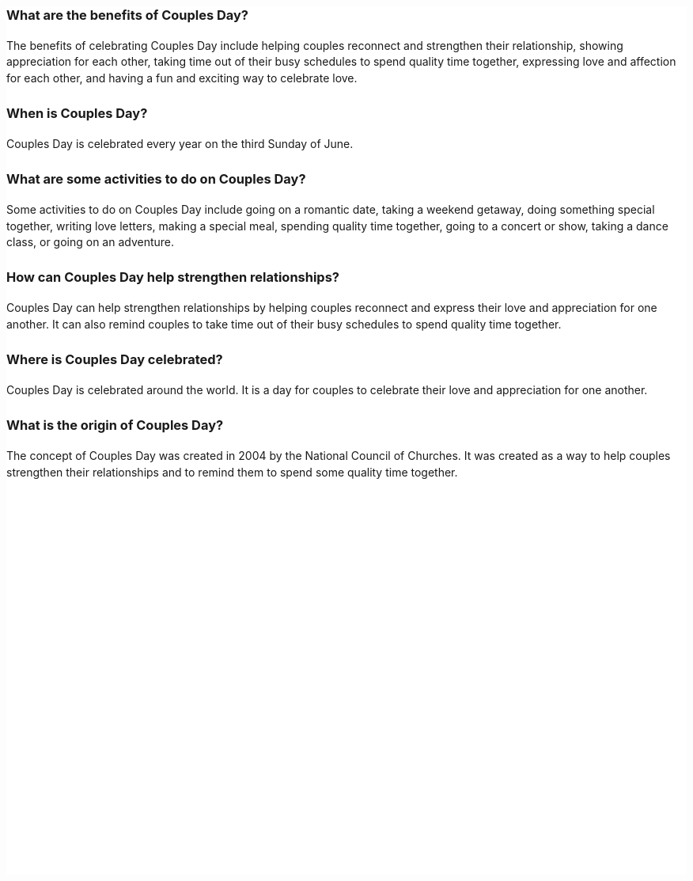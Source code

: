 <h3>What are the benefits of Couples Day?</h3>
<p>The benefits of celebrating Couples Day include helping couples reconnect and strengthen their relationship, showing appreciation for each other, taking time out of their busy schedules to spend quality time together, expressing love and affection for each other, and having a fun and exciting way to celebrate love.</p>

<h3>When is Couples Day?</h3>
<p>Couples Day is celebrated every year on the third Sunday of June.</p>

<h3>What are some activities to do on Couples Day?</h3>
<p>Some activities to do on Couples Day include going on a romantic date, taking a weekend getaway, doing something special together, writing love letters, making a special meal, spending quality time together, going to a concert or show, taking a dance class, or going on an adventure.</p>

<h3>How can Couples Day help strengthen relationships?</h3>
<p>Couples Day can help strengthen relationships by helping couples reconnect and express their love and appreciation for one another. It can also remind couples to take time out of their busy schedules to spend quality time together.</p>

<h3>Where is Couples Day celebrated?</h3>
<p>Couples Day is celebrated around the world. It is a day for couples to celebrate their love and appreciation for one another.</p>

<h3>What is the origin of Couples Day?</h3>
<p>The concept of Couples Day was created in 2004 by the National Council of Churches. It was created as a way to help couples strengthen their relationships and to remind them to spend some quality time together.</p>

<div style="position: relative; padding-bottom: 56.25%; overflow: hidden"><iframe src="https://www.youtube.com/embed/sLtCYwnpWn4" frameborder="0" allow="accelerometer; autoplay; clipboard-write; encrypted-media; gyroscope; picture-in-picture; web-share" allowfullscreen style="position: absolute; top: 0; left: 0; width: 100%; height: 100%;"></iframe>
</div>